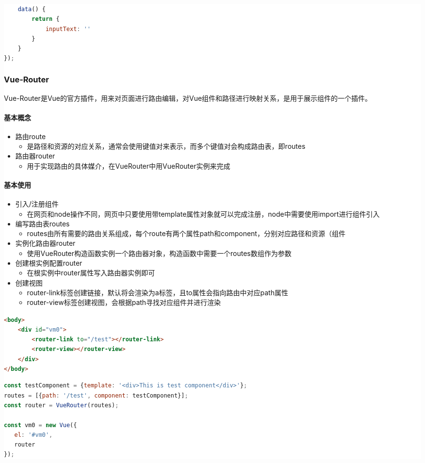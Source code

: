 ````javascript
    data() {
        return {
            inputText: ''
        }
    }
});
````



### Vue-Router

​	Vue-Router是Vue的官方插件，用来对页面进行路由编辑，对Vue组件和路径进行映射关系，是用于展示组件的一个插件。

#### 基本概念

- 路由route
  - 是路径和资源的对应关系，通常会使用键值对来表示，而多个键值对会构成路由表，即routes
- 路由器router
  - 用于实现路由的具体媒介，在VueRouter中用VueRouter实例来完成

#### 基本使用

- 引入/注册组件
  - 在网页和node操作不同，网页中只要使用带template属性对象就可以完成注册，node中需要使用import进行组件引入
- 编写路由表routes
  - routes由所有需要的路由关系组成，每个route有两个属性path和component，分别对应路径和资源（组件
- 实例化路由器router
  - 使用VueRouter构造函数实例一个路由器对象，构造函数中需要一个routes数组作为参数
- 创建根实例配置router
  - 在根实例中router属性写入路由器实例即可
- 创建视图
  - router-link标签创建链接，默认将会渲染为a标签，且to属性会指向路由中对应path属性
  - router-view标签创建视图，会根据path寻找对应组件并进行渲染

```html
<body>
    <div id="vm0">
        <router-link to="/test"></router-link>
        <router-view></router-view>
    </div>
</body>
```

```javascript
const testComponent = {template: '<div>This is test component</div>'};
routes = [{path: '/test', component: testComponent}];
const router = VueRouter(routes);

const vm0 = new Vue({
   el: '#vm0',
   router
});
```
